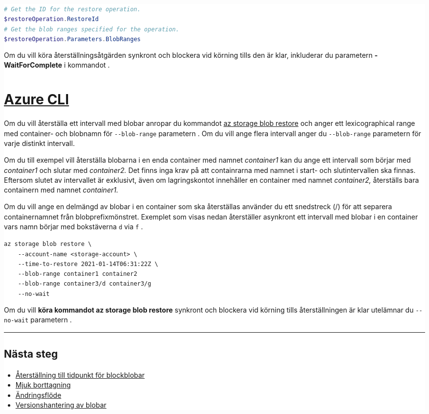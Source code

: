 ```powershell
# Get the ID for the restore operation.
$restoreOperation.RestoreId
# Get the blob ranges specified for the operation.
$restoreOperation.Parameters.BlobRanges
```

Om du vill köra återställningsåtgärden synkront och blockera vid körning tills den är klar, inkluderar du parametern **-WaitForComplete** i kommandot .

# <a name="azure-cli"></a>[Azure CLI](#tab/azure-cli)

Om du vill återställa ett intervall med blobar anropar du kommandot [az storage blob restore](/cli/azure/storage/blob#az_storage_blob_restore) och anger ett lexicographical range med container- och blobnamn för `--blob-range` parametern . Om du vill ange flera intervall anger du `--blob-range` parametern för varje distinkt intervall.

Om du till exempel vill återställa blobarna i en enda container med namnet *container1* kan du ange ett intervall som börjar med *container1* och slutar med *container2.* Det finns inga krav på att containrarna med namnet i start- och slutintervallen ska finnas. Eftersom slutet av intervallet är exklusivt, även om lagringskontot innehåller en container med namnet *container2,* återställs bara containern med namnet *container1.*

Om du vill ange en delmängd av blobar i en container som ska återställas använder du ett snedstreck (/) för att separera containernamnet från blobprefixmönstret. Exemplet som visas nedan återställer asynkront ett intervall med blobar i en container vars namn börjar med bokstäverna `d` via `f` .

```azurecli
az storage blob restore \
    --account-name <storage-account> \
    --time-to-restore 2021-01-14T06:31:22Z \
    --blob-range container1 container2
    --blob-range container3/d container3/g
    --no-wait
```

Om du vill **köra kommandot az storage blob restore** synkront och blockera vid körning tills återställningen är klar utelämnar du `--no-wait` parametern .

---

## <a name="next-steps"></a>Nästa steg

- [Återställning till tidpunkt för blockblobar](point-in-time-restore-overview.md)
- [Mjuk borttagning](./soft-delete-blob-overview.md)
- [Ändringsflöde](storage-blob-change-feed.md)
- [Versionshantering av blobar](versioning-overview.md)